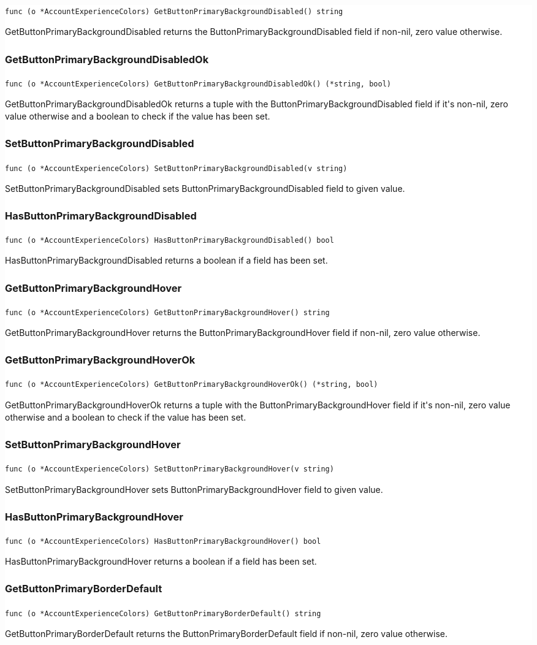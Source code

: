`func (o *AccountExperienceColors) GetButtonPrimaryBackgroundDisabled() string`

GetButtonPrimaryBackgroundDisabled returns the ButtonPrimaryBackgroundDisabled field if non-nil, zero value otherwise.

### GetButtonPrimaryBackgroundDisabledOk

`func (o *AccountExperienceColors) GetButtonPrimaryBackgroundDisabledOk() (*string, bool)`

GetButtonPrimaryBackgroundDisabledOk returns a tuple with the ButtonPrimaryBackgroundDisabled field if it's non-nil, zero value otherwise
and a boolean to check if the value has been set.

### SetButtonPrimaryBackgroundDisabled

`func (o *AccountExperienceColors) SetButtonPrimaryBackgroundDisabled(v string)`

SetButtonPrimaryBackgroundDisabled sets ButtonPrimaryBackgroundDisabled field to given value.

### HasButtonPrimaryBackgroundDisabled

`func (o *AccountExperienceColors) HasButtonPrimaryBackgroundDisabled() bool`

HasButtonPrimaryBackgroundDisabled returns a boolean if a field has been set.

### GetButtonPrimaryBackgroundHover

`func (o *AccountExperienceColors) GetButtonPrimaryBackgroundHover() string`

GetButtonPrimaryBackgroundHover returns the ButtonPrimaryBackgroundHover field if non-nil, zero value otherwise.

### GetButtonPrimaryBackgroundHoverOk

`func (o *AccountExperienceColors) GetButtonPrimaryBackgroundHoverOk() (*string, bool)`

GetButtonPrimaryBackgroundHoverOk returns a tuple with the ButtonPrimaryBackgroundHover field if it's non-nil, zero value otherwise
and a boolean to check if the value has been set.

### SetButtonPrimaryBackgroundHover

`func (o *AccountExperienceColors) SetButtonPrimaryBackgroundHover(v string)`

SetButtonPrimaryBackgroundHover sets ButtonPrimaryBackgroundHover field to given value.

### HasButtonPrimaryBackgroundHover

`func (o *AccountExperienceColors) HasButtonPrimaryBackgroundHover() bool`

HasButtonPrimaryBackgroundHover returns a boolean if a field has been set.

### GetButtonPrimaryBorderDefault

`func (o *AccountExperienceColors) GetButtonPrimaryBorderDefault() string`

GetButtonPrimaryBorderDefault returns the ButtonPrimaryBorderDefault field if non-nil, zero value otherwise.
